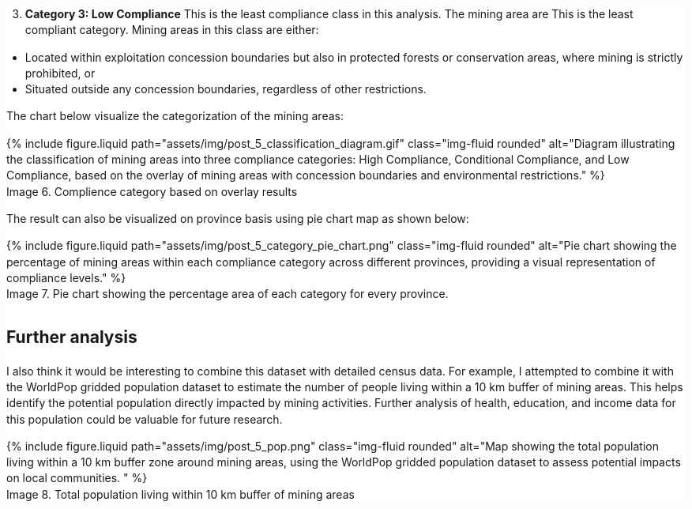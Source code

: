 3. **Category 3: Low Compliance**
This is the least compliance class in this analysis. The mining area are This is the least compliant category. Mining areas in this class are either:
- Located within exploitation concession boundaries but also in protected forests or conservation areas, where mining is strictly prohibited, or
- Situated outside any concession boundaries, regardless of other restrictions.

The chart below visualize the categorization of the mining areas:

<div class="row mt-3">
    <div class="col-sm mt-3 mt-md-0">
        {% include figure.liquid 
            path="assets/img/post_5_classification_diagram.gif" 
            class="img-fluid rounded" 
            alt="Diagram illustrating the classification of mining areas into three compliance categories: High Compliance, Conditional Compliance, and Low Compliance, based on the overlay of mining areas with concession boundaries and environmental restrictions."
        %}
    </div>
</div>
<div class="caption">
    Image 6. Complience category based on overlay results
</div>

The result can also be visualized on province basis using pie chart map as shown below:

<div class="row mt-3">
    <div class="col-sm mt-3 mt-md-0">
        {% include figure.liquid 
            path="assets/img/post_5_category_pie_chart.png" 
            class="img-fluid rounded" 
            alt="Pie chart showing the percentage of mining areas within each compliance category across different provinces, providing a visual representation of compliance levels."
        %}
    </div>
</div>
<div class="caption">
    Image 7. Pie chart showing the percentage area of each category for every province.
</div>

## Further analysis

I also think it would be interesting to combine this dataset with detailed census data. For example, I attempted to combine it with the WorldPop gridded population dataset to estimate the number of people living within a 10 km buffer of mining areas. This helps identify the potential population directly impacted by mining activities. Further analysis of health, education, and income data for this population could be valuable for future research.

<div class="row mt-3">
    <div class="col-sm mt-3 mt-md-0">
        {% include figure.liquid 
            path="assets/img/post_5_pop.png" 
            class="img-fluid rounded" 
            alt="Map showing the total population living within a 10 km buffer zone around mining areas, using the WorldPop gridded population dataset to assess potential impacts on local communities.
"
        %}
    </div>
</div>
<div class="caption">
    Image 8. Total population living within 10 km buffer of mining areas
</div>
